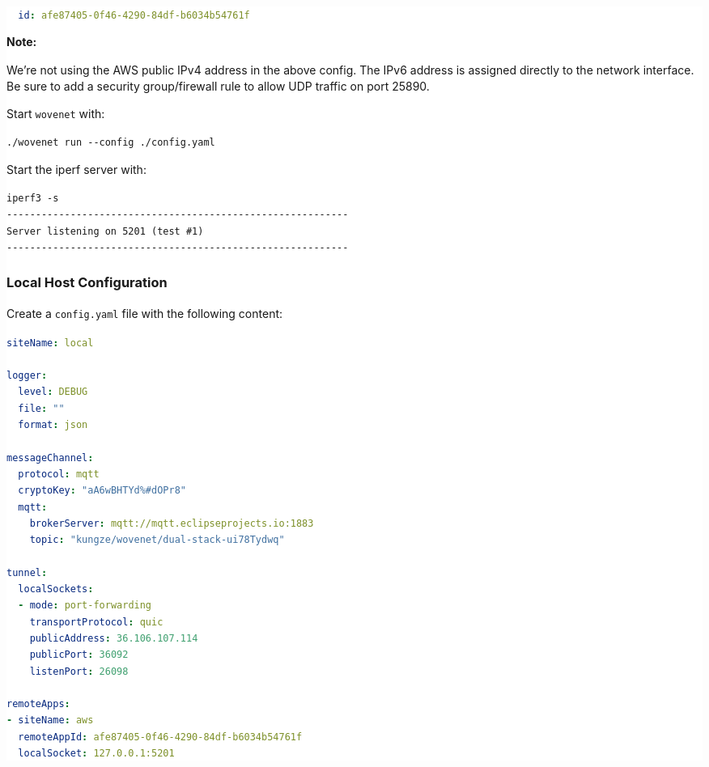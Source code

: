```yaml
  id: afe87405-0f46-4290-84df-b6034b54761f
```

**Note:**

We’re not using the AWS public IPv4 address in the above config. The IPv6 address is assigned directly to the network interface. Be sure to add a security group/firewall rule to allow UDP traffic on port 25890.

Start `wovenet` with:

```
./wovenet run --config ./config.yaml
```

Start the iperf server with:

```
iperf3 -s
-----------------------------------------------------------
Server listening on 5201 (test #1)
-----------------------------------------------------------
```

### Local Host Configuration

Create a `config.yaml` file with the following content:

```yaml
siteName: local

logger:
  level: DEBUG
  file: ""
  format: json

messageChannel:
  protocol: mqtt
  cryptoKey: "aA6wBHTYd%#dOPr8"
  mqtt:
    brokerServer: mqtt://mqtt.eclipseprojects.io:1883
    topic: "kungze/wovenet/dual-stack-ui78Tydwq"

tunnel:
  localSockets:
  - mode: port-forwarding
    transportProtocol: quic
    publicAddress: 36.106.107.114
    publicPort: 36092
    listenPort: 26098

remoteApps:
- siteName: aws
  remoteAppId: afe87405-0f46-4290-84df-b6034b54761f
  localSocket: 127.0.0.1:5201
```

